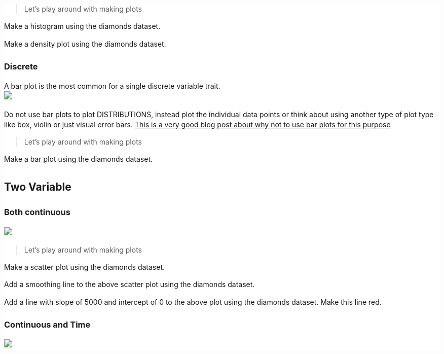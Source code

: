 > Let’s play around with making plots

Make a histogram using the diamonds dataset.

```
```




Make a density plot using the diamonds dataset.

```
```



### Discrete
A bar plot is the most common for a single discrete variable trait.     
![](/Users/katherine/Documents/Courses_and_Workshops/Medic_Masters/Compute_Module_2017/R/Pictures/bar.png)      

Do not use bar plots to plot DISTRIBUTIONS, instead plot the individual data points or think about using another type of plot type like box, violin or just visual error bars. [This is a very good blog post about why not to use bar plots for this purpose](http://www.eckmeier.de/?p=110)       

> Let’s play around with making plots

Make a bar plot using the diamonds dataset.

```
``` 



## Two Variable

### Both continuous 
![](/Users/katherine/Documents/Courses_and_Workshops/Medic_Masters/Compute_Module_2017/R/Pictures/scatters.png)    


> Let’s play around with making plots

Make a scatter plot using the diamonds dataset.

```
``` 


Add a smoothing line to the above scatter plot using the diamonds dataset.

```
``` 

Add a line with slope of 5000 and intercept of 0  to the above plot using the diamonds dataset. Make this line red. 

```
``` 



### Continuous and Time
![](/Users/katherine/Documents/Courses_and_Workshops/Medic_Masters/Compute_Module_2017/R/Pictures/timeline.png)    
